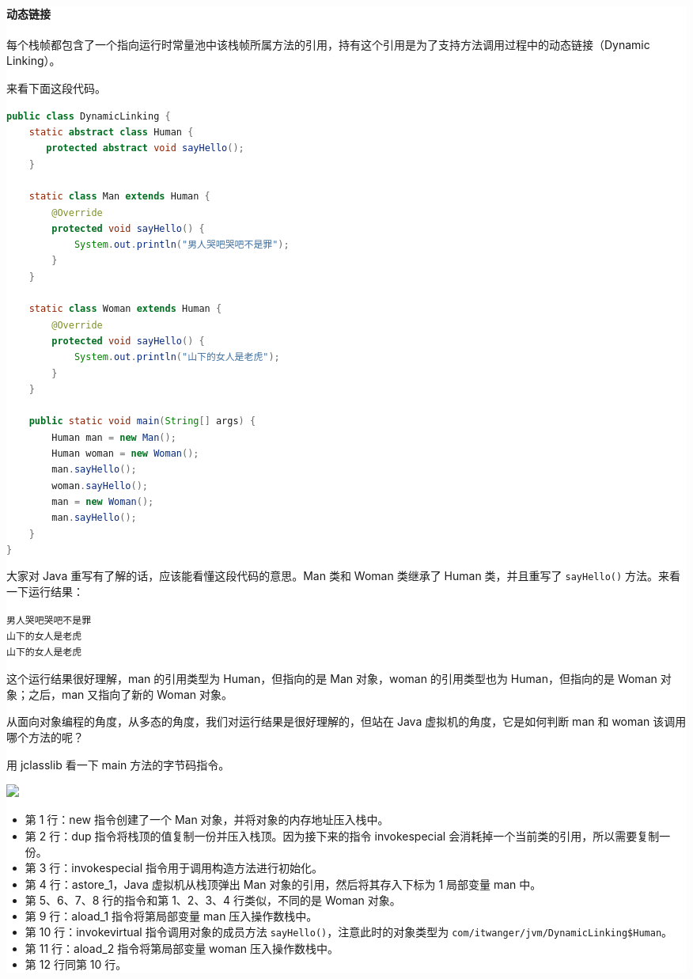 #### 动态链接

每个栈帧都包含了一个指向运行时常量池中该栈帧所属方法的引用，持有这个引用是为了支持方法调用过程中的动态链接（Dynamic Linking）。

来看下面这段代码。

```java
public class DynamicLinking {
    static abstract class Human {
       protected abstract void sayHello();
    }
    
    static class Man extends Human {
        @Override
        protected void sayHello() {
            System.out.println("男人哭吧哭吧不是罪");
        }
    }
    
    static class Woman extends Human {
        @Override
        protected void sayHello() {
            System.out.println("山下的女人是老虎");
        }
    }

    public static void main(String[] args) {
        Human man = new Man();
        Human woman = new Woman();
        man.sayHello();
        woman.sayHello();
        man = new Woman();
        man.sayHello();
    }
}
```

大家对 Java 重写有了解的话，应该能看懂这段代码的意思。Man 类和 Woman 类继承了 Human 类，并且重写了 `sayHello()` 方法。来看一下运行结果：

```
男人哭吧哭吧不是罪
山下的女人是老虎
山下的女人是老虎
```

这个运行结果很好理解，man 的引用类型为 Human，但指向的是 Man 对象，woman 的引用类型也为 Human，但指向的是 Woman 对象；之后，man 又指向了新的 Woman 对象。

从面向对象编程的角度，从多态的角度，我们对运行结果是很好理解的，但站在 Java 虚拟机的角度，它是如何判断 man 和 woman 该调用哪个方法的呢？

用 jclasslib 看一下 main 方法的字节码指令。

![](http://cdn.tobebetterjavaer.com/tobebetterjavaer/images/jvm/how-jvm-run-zijiema-zhiling-93a21aaf-ff67-445d-8ddb-ac6f72fd9b25.png)

- 第 1 行：new 指令创建了一个 Man 对象，并将对象的内存地址压入栈中。
- 第 2 行：dup 指令将栈顶的值复制一份并压入栈顶。因为接下来的指令 invokespecial 会消耗掉一个当前类的引用，所以需要复制一份。
- 第 3 行：invokespecial 指令用于调用构造方法进行初始化。
- 第 4 行：astore_1，Java 虚拟机从栈顶弹出 Man 对象的引用，然后将其存入下标为 1 局部变量 man 中。
- 第 5、6、7、8 行的指令和第 1、2、3、4 行类似，不同的是 Woman 对象。
- 第 9 行：aload_1 指令将第局部变量 man 压入操作数栈中。
- 第 10 行：invokevirtual 指令调用对象的成员方法 `sayHello()`，注意此时的对象类型为 `com/itwanger/jvm/DynamicLinking$Human`。
- 第 11 行：aload_2 指令将第局部变量 woman 压入操作数栈中。
- 第 12 行同第 10 行。
